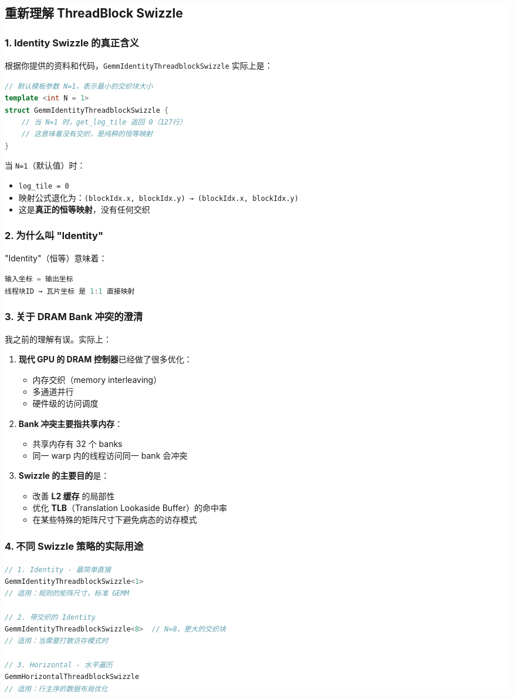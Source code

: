 ## 重新理解 ThreadBlock Swizzle

### 1. **Identity Swizzle 的真正含义**

根据你提供的资料和代码，`GemmIdentityThreadblockSwizzle` 实际上是：

```cpp
// 默认模板参数 N=1，表示最小的交织块大小
template <int N = 1>
struct GemmIdentityThreadblockSwizzle {
    // 当 N=1 时，get_log_tile 返回 0（127行）
    // 这意味着没有交织，是纯粹的恒等映射
}
```

当 `N=1`（默认值）时：
- `log_tile = 0`
- 映射公式退化为：`(blockIdx.x, blockIdx.y) → (blockIdx.x, blockIdx.y)`
- 这是**真正的恒等映射**，没有任何交织

### 2. **为什么叫 "Identity"**

"Identity"（恒等）意味着：
```cpp
输入坐标 = 输出坐标
线程块ID → 瓦片坐标 是 1:1 直接映射
```

### 3. **关于 DRAM Bank 冲突的澄清**

我之前的理解有误。实际上：

1. **现代 GPU 的 DRAM 控制器**已经做了很多优化：
   - 内存交织（memory interleaving）
   - 多通道并行
   - 硬件级的访问调度

2. **Bank 冲突主要指共享内存**：
   - 共享内存有 32 个 banks
   - 同一 warp 内的线程访问同一 bank 会冲突

3. **Swizzle 的主要目的**是：
   - 改善 **L2 缓存** 的局部性
   - 优化 **TLB**（Translation Lookaside Buffer）的命中率
   - 在某些特殊的矩阵尺寸下避免病态的访存模式

### 4. **不同 Swizzle 策略的实际用途**

```cpp
// 1. Identity - 最简单直接
GemmIdentityThreadblockSwizzle<1>  
// 适用：规则的矩阵尺寸，标准 GEMM

// 2. 带交织的 Identity
GemmIdentityThreadblockSwizzle<8>  // N=8，更大的交织块
// 适用：当需要打散访存模式时

// 3. Horizontal - 水平遍历
GemmHorizontalThreadblockSwizzle
// 适用：行主序的数据布局优化
```
